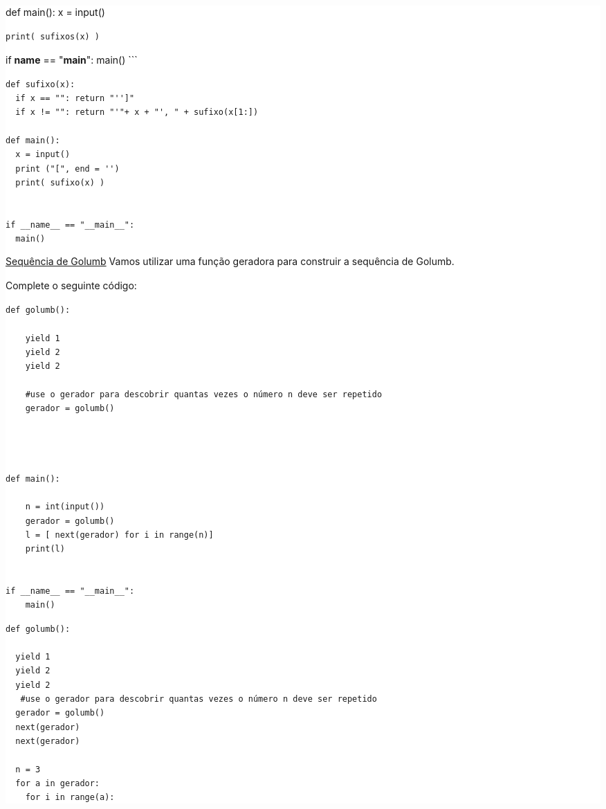         
def main():
    x = input()
    
    print( sufixos(x) )


if __name__ == "__main__":
    main()
    ```
  ```
  def sufixo(x):
    if x == "": return "'']"
    if x != "": return "'"+ x + "', " + sufixo(x[1:])
        
def main():
    x = input()
    print ("[", end = '')
    print( sufixo(x) )


if __name__ == "__main__":
    main()
  ```
  [Sequência de Golumb]()
  Vamos utilizar uma função geradora para construir a sequência de Golumb.

Complete o seguinte código:

```
def golumb():

    yield 1
    yield 2
    yield 2
    
    #use o gerador para descobrir quantas vezes o número n deve ser repetido
    gerador = golumb()
        
     
            
        
def main():
    
    n = int(input())
    gerador = golumb()
    l = [ next(gerador) for i in range(n)]
    print(l)


if __name__ == "__main__":
    main()
```
    
  ```
  def golumb():

    yield 1
    yield 2
    yield 2
     #use o gerador para descobrir quantas vezes o número n deve ser repetido
    gerador = golumb()
    next(gerador)
    next(gerador)

    n = 3
    for a in gerador:
      for i in range(a):
  ```